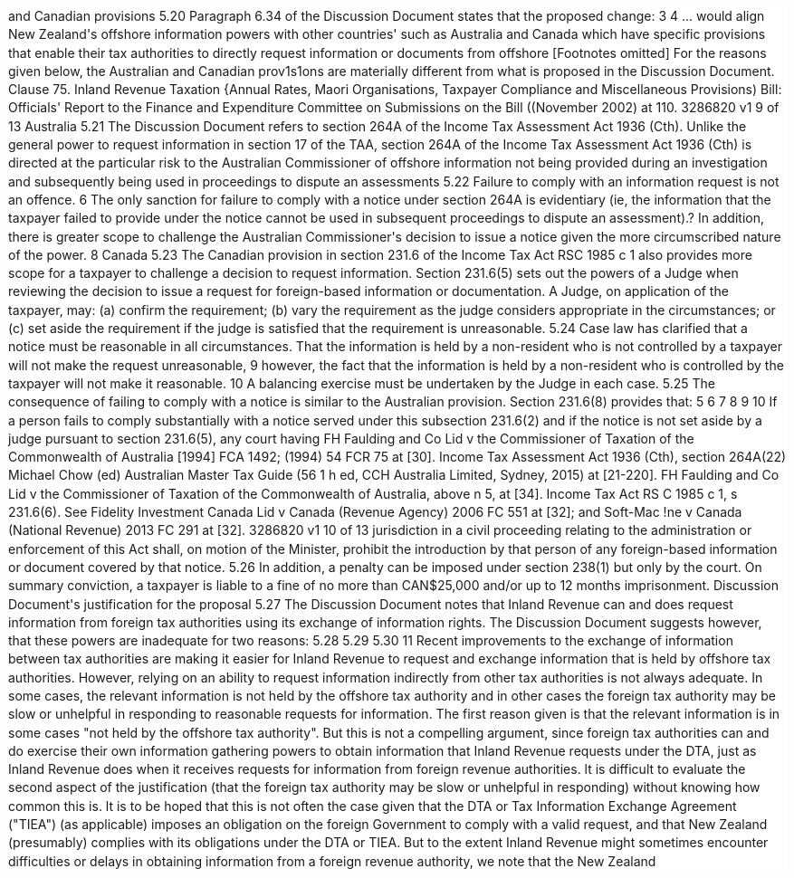 and Canadian provisions 5.20 Paragraph 6.34 of the Discussion Document states that the proposed change: 3 4 ... would align New Zealand's offshore information powers with other countries' such as Australia and Canada which have specific provisions that enable their tax authorities to directly request information or documents from offshore \[Footnotes omitted\] For the reasons given below, the Australian and Canadian prov1s1ons are materially different from what is proposed in the Discussion Document. Clause 75. Inland Revenue Taxation {Annual Rates, Maori Organisations, Taxpayer Compliance and Miscellaneous Provisions) Bill: Officials' Report to the Finance and Expenditure Committee on Submissions on the Bill ((November 2002) at 110. 3286820 v1 9 of 13 Australia 5.21 The Discussion Document refers to section 264A of the Income Tax Assessment Act 1936 (Cth). Unlike the general power to request information in section 17 of the TAA, section 264A of the Income Tax Assessment Act 1936 (Cth) is directed at the particular risk to the Australian Commissioner of offshore information not being provided during an investigation and subsequently being used in proceedings to dispute an assessments 5.22 Failure to comply with an information request is not an offence. 6 The only sanction for failure to comply with a notice under section 264A is evidentiary (ie, the information that the taxpayer failed to provide under the notice cannot be used in subsequent proceedings to dispute an assessment).? In addition, there is greater scope to challenge the Australian Commissioner's decision to issue a notice given the more circumscribed nature of the power. 8 Canada 5.23 The Canadian provision in section 231.6 of the Income Tax Act RSC 1985 c 1 also provides more scope for a taxpayer to challenge a decision to request information. Section 231.6(5) sets out the powers of a Judge when reviewing the decision to issue a request for foreign-based information or documentation. A Judge, on application of the taxpayer, may: (a) confirm the requirement; (b) vary the requirement as the judge considers appropriate in the circumstances; or (c) set aside the requirement if the judge is satisfied that the requirement is unreasonable. 5.24 Case law has clarified that a notice must be reasonable in all circumstances. That the information is held by a non-resident who is not controlled by a taxpayer will not make the request unreasonable, 9 however, the fact that the information is held by a non-resident who is controlled by the taxpayer will not make it reasonable. 10 A balancing exercise must be undertaken by the Judge in each case. 5.25 The consequence of failing to comply with a notice is similar to the Australian provision. Section 231.6(8) provides that: 5 6 7 8 9 10 If a person fails to comply substantially with a notice served under this subsection 231.6(2) and if the notice is not set aside by a judge pursuant to section 231.6(5), any court having FH Faulding and Co Lid v the Commissioner of Taxation of the Commonwealth of Australia \[1994\] FCA 1492; (1994) 54 FCR 75 at \[30\]. Income Tax Assessment Act 1936 (Cth), section 264A(22) Michael Chow (ed) Australian Master Tax Guide (56 1 h ed, CCH Australia Limited, Sydney, 2015) at \[21-220\]. FH Faulding and Co Lid v the Commissioner of Taxation of the Commonwealth of Australia, above n 5, at \[34\]. Income Tax Act RS C 1985 c 1, s 231.6(6). See Fidelity Investment Canada Lid v Canada (Revenue Agency) 2006 FC 551 at \[32\]; and Soft-Mac !ne v Canada (National Revenue) 2013 FC 291 at \[32\]. 3286820 v1 10 of 13 jurisdiction in a civil proceeding relating to the administration or enforcement of this Act shall, on motion of the Minister, prohibit the introduction by that person of any foreign-based information or document covered by that notice. 5.26 In addition, a penalty can be imposed under section 238(1) but only by the court. On summary conviction, a taxpayer is liable to a fine of no more than CAN$25,000 and/or up to 12 months imprisonment. Discussion Document's justification for the proposal 5.27 The Discussion Document notes that Inland Revenue can and does request information from foreign tax authorities using its exchange of information rights. The Discussion Document suggests however, that these powers are inadequate for two reasons: 5.28 5.29 5.30 11 Recent improvements to the exchange of information between tax authorities are making it easier for Inland Revenue to request and exchange information that is held by offshore tax authorities. However, relying on an ability to request information indirectly from other tax authorities is not always adequate. In some cases, the relevant information is not held by the offshore tax authority and in other cases the foreign tax authority may be slow or unhelpful in responding to reasonable requests for information. The first reason given is that the relevant information is in some cases "not held by the offshore tax authority". But this is not a compelling argument, since foreign tax authorities can and do exercise their own information gathering powers to obtain information that Inland Revenue requests under the DTA, just as Inland Revenue does when it receives requests for information from foreign revenue authorities. lt is difficult to evaluate the second aspect of the justification (that the foreign tax authority may be slow or unhelpful in responding) without knowing how common this is. lt is to be hoped that this is not often the case given that the DTA or Tax Information Exchange Agreement ("TIEA") (as applicable) imposes an obligation on the foreign Government to comply with a valid request, and that New Zealand (presumably) complies with its obligations under the DTA or TIEA. But to the extent Inland Revenue might sometimes encounter difficulties or delays in obtaining information from a foreign revenue authority, we note that the New Zealand